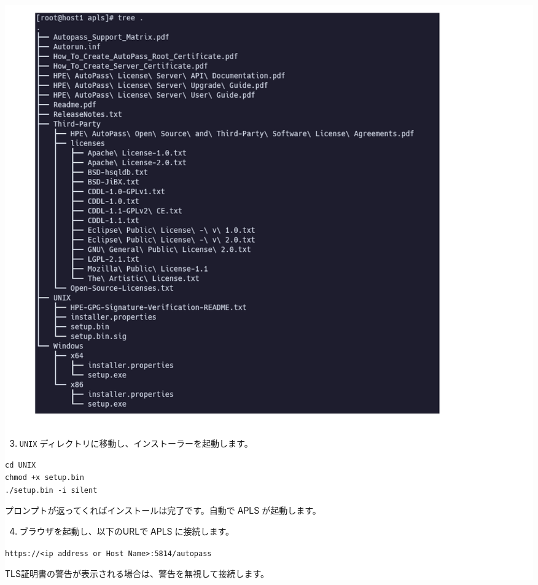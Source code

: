 ![APLS Install](./images/20220615161549.png)

3. `UNIX` ディレクトリに移動し、インストーラーを起動します。

```
cd UNIX
chmod +x setup.bin
./setup.bin -i silent
```

プロンプトが返ってくればインストールは完了です。自動で APLS が起動します。

4. ブラウザを起動し、以下のURLで APLS に接続します。

```
https://<ip address or Host Name>:5814/autopass
```

TLS証明書の警告が表示される場合は、警告を無視して接続します。
